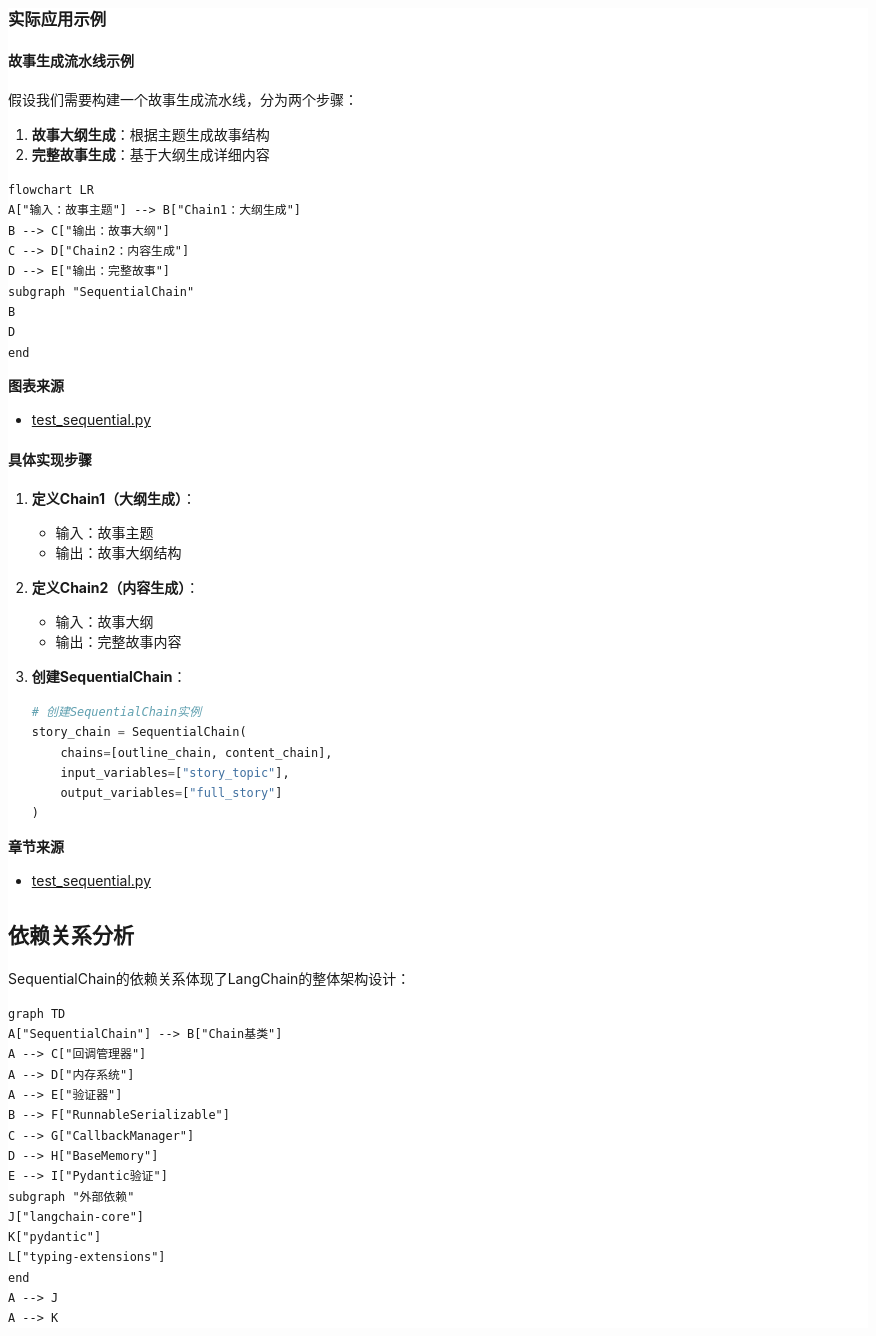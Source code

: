 ### 实际应用示例

#### 故事生成流水线示例

假设我们需要构建一个故事生成流水线，分为两个步骤：

1. **故事大纲生成**：根据主题生成故事结构
2. **完整故事生成**：基于大纲生成详细内容

```mermaid
flowchart LR
A["输入：故事主题"] --> B["Chain1：大纲生成"]
B --> C["输出：故事大纲"]
C --> D["Chain2：内容生成"]
D --> E["输出：完整故事"]
subgraph "SequentialChain"
B
D
end
```

**图表来源**
- [test_sequential.py](file://libs/langchain/tests/unit_tests/chains/test_sequential.py#L46-L80)

#### 具体实现步骤

1. **定义Chain1（大纲生成）**：
   - 输入：故事主题
   - 输出：故事大纲结构

2. **定义Chain2（内容生成）**：
   - 输入：故事大纲
   - 输出：完整故事内容

3. **创建SequentialChain**：
   ```python
   # 创建SequentialChain实例
   story_chain = SequentialChain(
       chains=[outline_chain, content_chain],
       input_variables=["story_topic"],
       output_variables=["full_story"]
   )
   ```

**章节来源**
- [test_sequential.py](file://libs/langchain/tests/unit_tests/chains/test_sequential.py#L46-L80)

## 依赖关系分析

SequentialChain的依赖关系体现了LangChain的整体架构设计：

```mermaid
graph TD
A["SequentialChain"] --> B["Chain基类"]
A --> C["回调管理器"]
A --> D["内存系统"]
A --> E["验证器"]
B --> F["RunnableSerializable"]
C --> G["CallbackManager"]
D --> H["BaseMemory"]
E --> I["Pydantic验证"]
subgraph "外部依赖"
J["langchain-core"]
K["pydantic"]
L["typing-extensions"]
end
A --> J
A --> K
```